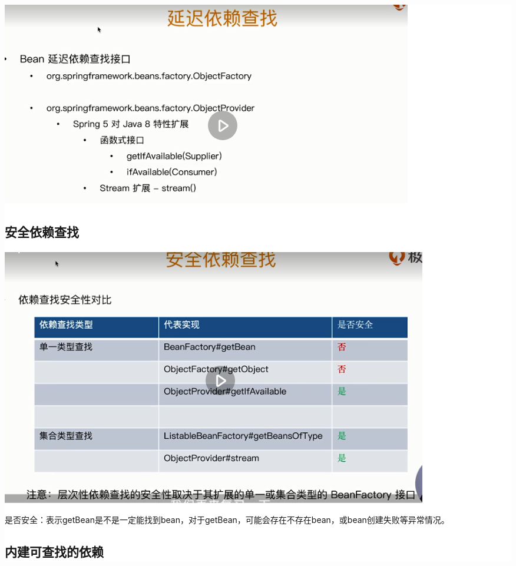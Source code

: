 ![image-20220307195445544](spring学习.assets/image-20220307195445544.png)

## 安全依赖查找



![image-20220307195551552](spring学习.assets/image-20220307195551552.png)



是否安全：表示getBean是不是一定能找到bean，对于getBean，可能会存在不存在bean，或bean创建失败等异常情况。

## 内建可查找的依赖
